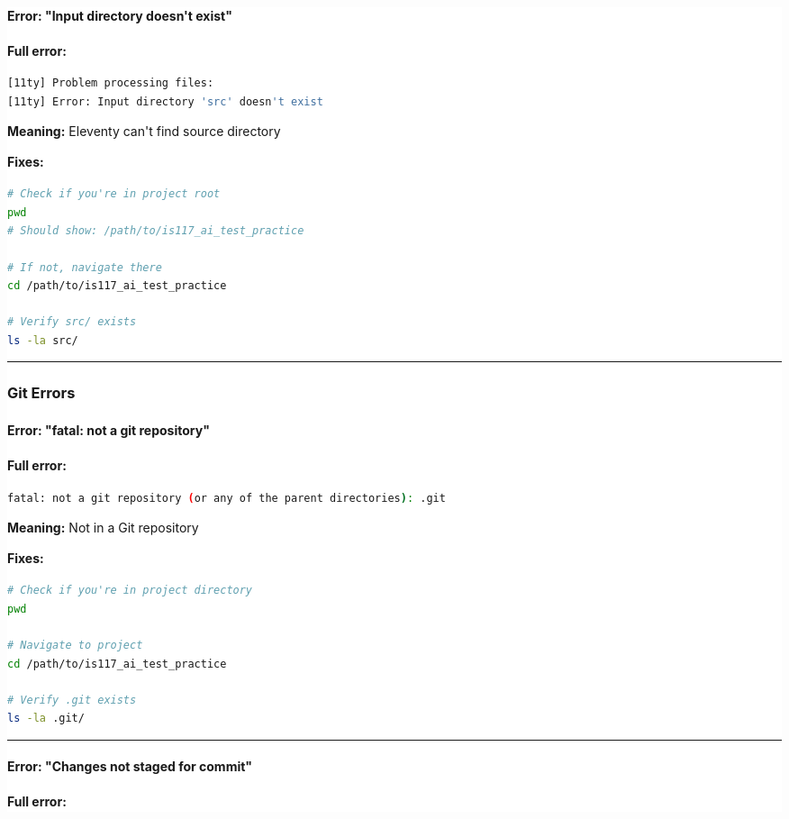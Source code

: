 
#### Error: "Input directory doesn't exist"

**Full error:**

```bash
[11ty] Problem processing files:
[11ty] Error: Input directory 'src' doesn't exist
```

**Meaning:** Eleventy can't find source directory

**Fixes:**

```bash
# Check if you're in project root
pwd
# Should show: /path/to/is117_ai_test_practice

# If not, navigate there
cd /path/to/is117_ai_test_practice

# Verify src/ exists
ls -la src/
```

---

### Git Errors

#### Error: "fatal: not a git repository"

**Full error:**

```bash
fatal: not a git repository (or any of the parent directories): .git
```

**Meaning:** Not in a Git repository

**Fixes:**

```bash
# Check if you're in project directory
pwd

# Navigate to project
cd /path/to/is117_ai_test_practice

# Verify .git exists
ls -la .git/
```

---

#### Error: "Changes not staged for commit"

**Full error:**
